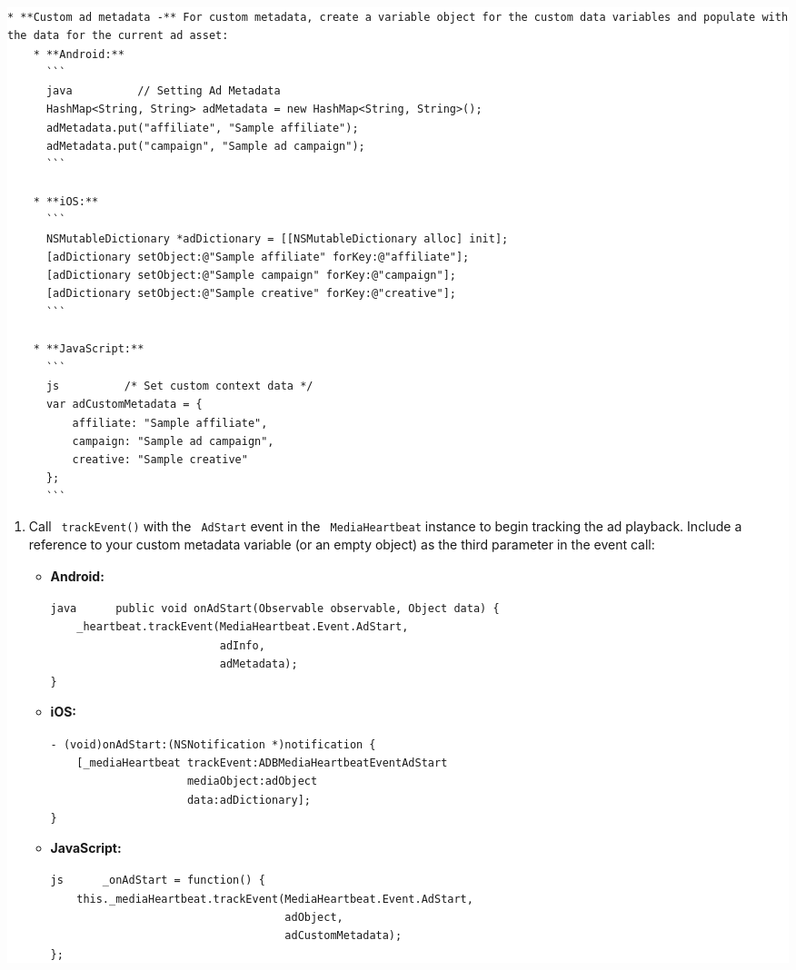 
    * **Custom ad metadata -** For custom metadata, create a variable object for the custom data variables and populate with the data for the current ad asset:     
        * **Android:** 
          ```
          java          // Setting Ad Metadata 
          HashMap<String, String> adMetadata = new HashMap<String, String>(); 
          adMetadata.put("affiliate", "Sample affiliate"); 
          adMetadata.put("campaign", "Sample ad campaign");
          ```

        * **iOS:** 
          ```
          NSMutableDictionary *adDictionary = [[NSMutableDictionary alloc] init]; 
          [adDictionary setObject:@"Sample affiliate" forKey:@"affiliate"]; 
          [adDictionary setObject:@"Sample campaign" forKey:@"campaign"]; 
          [adDictionary setObject:@"Sample creative" forKey:@"creative"];
          ```

        * **JavaScript:** 
          ```
          js          /* Set custom context data */ 
          var adCustomMetadata = { 
              affiliate: "Sample affiliate", 
              campaign: "Sample ad campaign", 
              creative: "Sample creative" 
          };
          ```



1. Call ` trackEvent()` with the ` AdStart` event in the ` MediaHeartbeat` instance to begin tracking the ad playback. Include a reference to your custom metadata variable (or an empty object) as the third parameter in the event call: 
    * **Android:** 
      ```
      java      public void onAdStart(Observable observable, Object data) {  
          _heartbeat.trackEvent(MediaHeartbeat.Event.AdStart,  
                                adInfo,  
                                adMetadata); 
      }
      ```

    * **iOS:** 
      ```
      - (void)onAdStart:(NSNotification *)notification { 
          [_mediaHeartbeat trackEvent:ADBMediaHeartbeatEventAdStart  
                           mediaObject:adObject  
                           data:adDictionary]; 
      }
      ```

    * **JavaScript:** 
      ```
      js      _onAdStart = function() { 
          this._mediaHeartbeat.trackEvent(MediaHeartbeat.Event.AdStart,  
                                          adObject,  
                                          adCustomMetadata); 
      };
      ```
